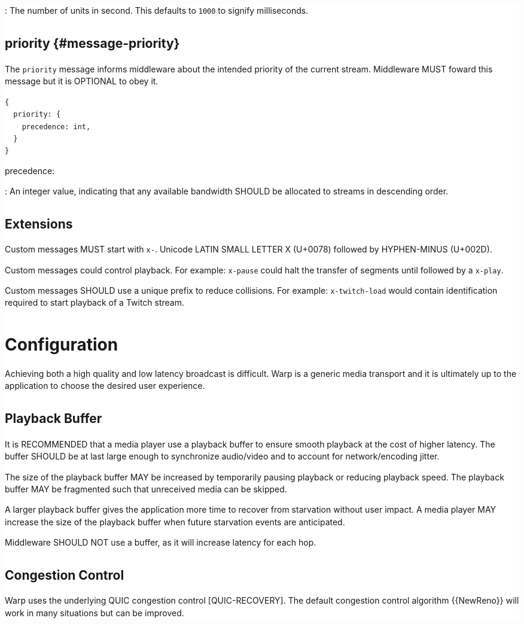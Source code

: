 : The number of units in second. This defaults to `1000` to signify milliseconds.


## priority {#message-priority}
The `priority` message informs middleware about the intended priority of the current stream. Middleware MUST foward this message but it is OPTIONAL to obey it.

~~~
{
  priority: {
    precedence: int,
  }
}
~~~

precedence:

: An integer value, indicating that any available bandwidth SHOULD be allocated to streams in descending order.

## Extensions
Custom messages MUST start with `x-`. Unicode LATIN SMALL LETTER X (U+0078) followed by HYPHEN-MINUS (U+002D).

Custom messages could control playback. For example: `x-pause` could halt the transfer of segments until followed by a `x-play`.

Custom messages SHOULD use a unique prefix to reduce collisions. For example: `x-twitch-load` would contain identification required to start playback of a Twitch stream.


# Configuration
Achieving both a high quality and low latency broadcast is difficult. Warp is a generic media transport and it is ultimately up to the application to choose the desired user experience.

## Playback Buffer
It is RECOMMENDED that a media player use a playback buffer to ensure smooth playback at the cost of higher latency. The buffer SHOULD be at last large enough to synchronize audio/video and to account for network/encoding jitter.

The size of the playback buffer MAY be increased by temporarily pausing playback or reducing playback speed. The playback buffer MAY be fragmented such that unreceived media can be skipped.

A larger playback buffer gives the application more time to recover from starvation without user impact. A media player MAY increase the size of the playback buffer when future starvation events are anticipated.

Middleware SHOULD NOT use a buffer, as it will increase latency for each hop.

## Congestion Control
Warp uses the underlying QUIC congestion control [QUIC-RECOVERY]. The default congestion control algorithm {{NewReno}} will work in many situations but can be improved.
